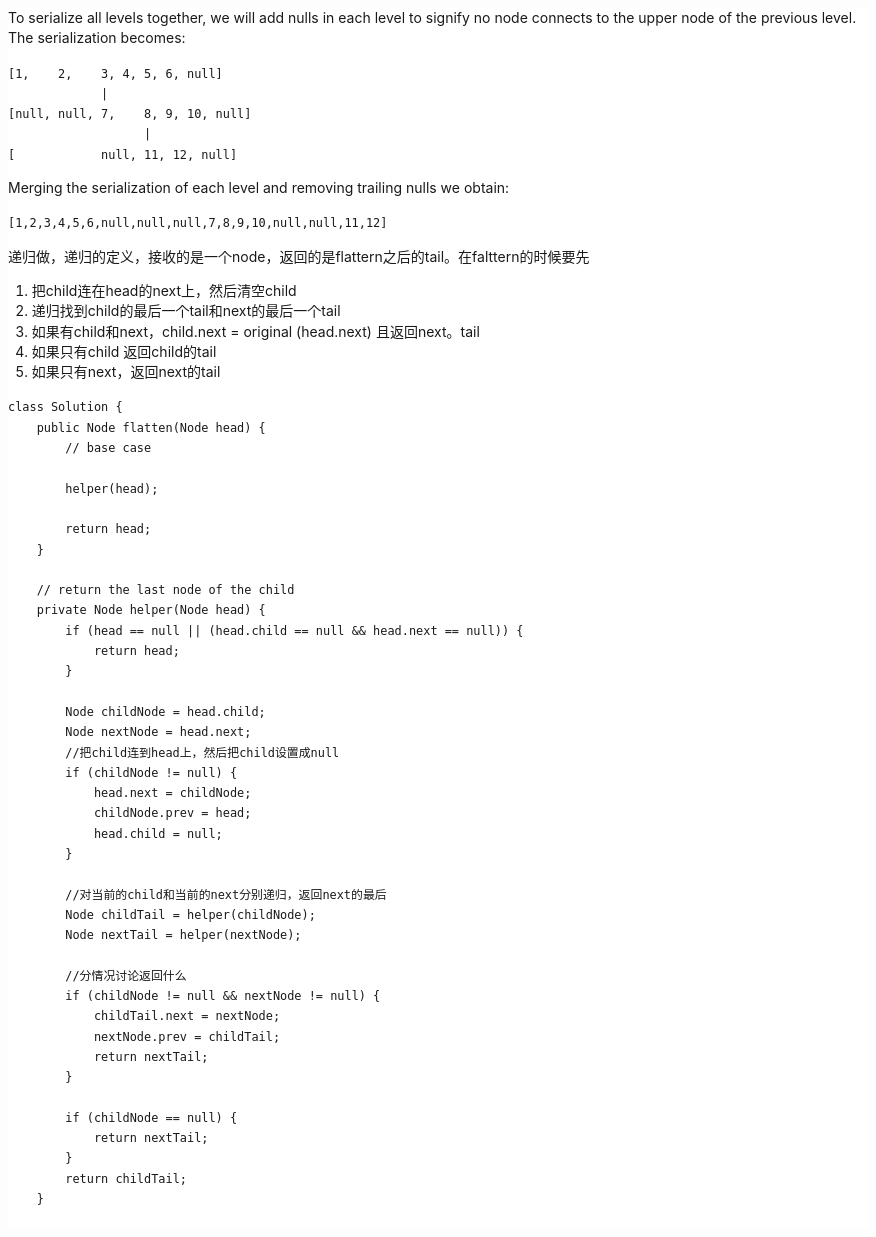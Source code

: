 To serialize all levels together, we will add nulls in each level to signify no node connects to the upper node of the previous level. The serialization becomes:

```
[1,    2,    3, 4, 5, 6, null]
             |
[null, null, 7,    8, 9, 10, null]
                   |
[            null, 11, 12, null]
```

Merging the serialization of each level and removing trailing nulls we obtain:

```
[1,2,3,4,5,6,null,null,null,7,8,9,10,null,null,11,12]
```

递归做，递归的定义，接收的是一个node，返回的是flattern之后的tail。在falttern的时候要先

1. 把child连在head的next上，然后清空child
2. 递归找到child的最后一个tail和next的最后一个tail
3. 如果有child和next，child.next = original (head.next) 且返回next。tail
4. 如果只有child 返回child的tail
5. 如果只有next，返回next的tail

```
class Solution {
    public Node flatten(Node head) {
        // base case
        
        helper(head);
        
        return head;
    }
    
    // return the last node of the child
    private Node helper(Node head) {
        if (head == null || (head.child == null && head.next == null)) {
            return head;
        }
        
        Node childNode = head.child;
        Node nextNode = head.next;
        //把child连到head上，然后把child设置成null
        if (childNode != null) {
            head.next = childNode;
            childNode.prev = head;
            head.child = null;
        }
        
        //对当前的child和当前的next分别递归，返回next的最后
        Node childTail = helper(childNode);
        Node nextTail = helper(nextNode);
        
        //分情况讨论返回什么
        if (childNode != null && nextNode != null) { 
            childTail.next = nextNode;
            nextNode.prev = childTail;
            return nextTail;
        }
        
        if (childNode == null) {
            return nextTail;
        }
        return childTail;
    }
    
```